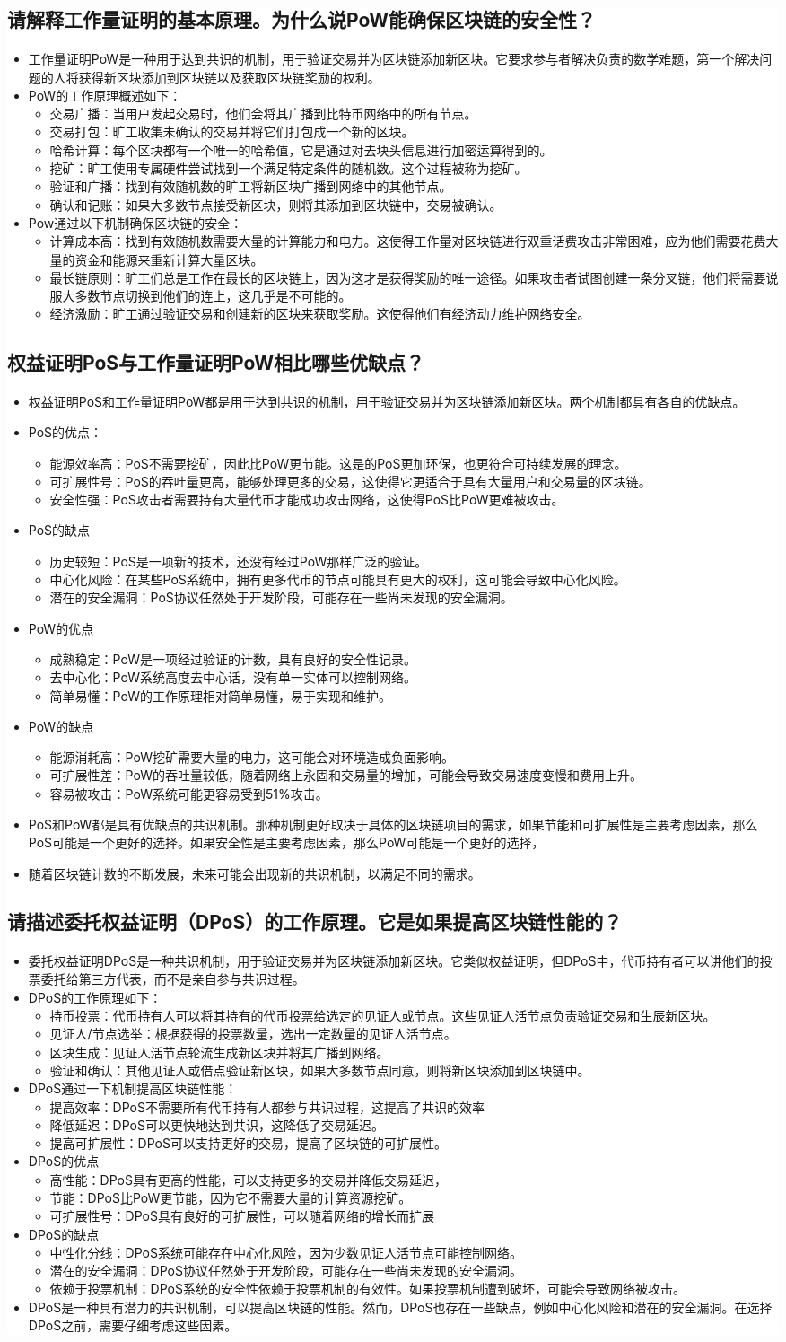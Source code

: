## 请解释工作量证明的基本原理。为什么说PoW能确保区块链的安全性？

- 工作量证明PoW是一种用于达到共识的机制，用于验证交易并为区块链添加新区块。它要求参与者解决负责的数学难题，第一个解决问题的人将获得新区块添加到区块链以及获取区块链奖励的权利。
- PoW的工作原理概述如下：
  - 交易广播：当用户发起交易时，他们会将其广播到比特币网络中的所有节点。
  - 交易打包：旷工收集未确认的交易并将它们打包成一个新的区块。
  - 哈希计算：每个区块都有一个唯一的哈希值，它是通过对去块头信息进行加密运算得到的。
  - 挖矿：旷工使用专属硬件尝试找到一个满足特定条件的随机数。这个过程被称为挖矿。
  - 验证和广播：找到有效随机数的旷工将新区块广播到网络中的其他节点。
  - 确认和记账：如果大多数节点接受新区块，则将其添加到区块链中，交易被确认。
- Pow通过以下机制确保区块链的安全：
  - 计算成本高：找到有效随机数需要大量的计算能力和电力。这使得工作量对区块链进行双重话费攻击非常困难，应为他们需要花费大量的资金和能源来重新计算大量区块。
  - 最长链原则：旷工们总是工作在最长的区块链上，因为这才是获得奖励的唯一途径。如果攻击者试图创建一条分叉链，他们将需要说服大多数节点切换到他们的连上，这几乎是不可能的。
  - 经济激励：旷工通过验证交易和创建新的区块来获取奖励。这使得他们有经济动力维护网络安全。



## 权益证明PoS与工作量证明PoW相比哪些优缺点？

- 权益证明PoS和工作量证明PoW都是用于达到共识的机制，用于验证交易并为区块链添加新区块。两个机制都具有各自的优缺点。
- PoS的优点：
  - 能源效率高：PoS不需要挖矿，因此比PoW更节能。这是的PoS更加环保，也更符合可持续发展的理念。
  - 可扩展性号：PoS的吞吐量更高，能够处理更多的交易，这使得它更适合于具有大量用户和交易量的区块链。
  - 安全性强：PoS攻击者需要持有大量代币才能成功攻击网络，这使得PoS比PoW更难被攻击。

- PoS的缺点
  - 历史较短：PoS是一项新的技术，还没有经过PoW那样广泛的验证。
  - 中心化风险：在某些PoS系统中，拥有更多代币的节点可能具有更大的权利，这可能会导致中心化风险。
  - 潜在的安全漏洞：PoS协议任然处于开发阶段，可能存在一些尚未发现的安全漏洞。
- PoW的优点
  - 成熟稳定：PoW是一项经过验证的计数，具有良好的安全性记录。
  - 去中心化：PoW系统高度去中心话，没有单一实体可以控制网络。
  - 简单易懂：PoW的工作原理相对简单易懂，易于实现和维护。
- PoW的缺点
  - 能源消耗高：PoW挖矿需要大量的电力，这可能会对环境造成负面影响。
  - 可扩展性差：PoW的吞吐量较低，随着网络上永固和交易量的增加，可能会导致交易速度变慢和费用上升。
  - 容易被攻击：PoW系统可能更容易受到51%攻击。
- PoS和PoW都是具有优缺点的共识机制。那种机制更好取决于具体的区块链项目的需求，如果节能和可扩展性是主要考虑因素，那么PoS可能是一个更好的选择。如果安全性是主要考虑因素，那么PoW可能是一个更好的选择，
- 随着区块链计数的不断发展，未来可能会出现新的共识机制，以满足不同的需求。



## 请描述委托权益证明（DPoS）的工作原理。它是如果提高区块链性能的？

- 委托权益证明DPoS是一种共识机制，用于验证交易并为区块链添加新区块。它类似权益证明，但DPoS中，代币持有者可以讲他们的投票委托给第三方代表，而不是亲自参与共识过程。
- DPoS的工作原理如下：
  - 持币投票：代币持有人可以将其持有的代币投票给选定的见证人或节点。这些见证人活节点负责验证交易和生辰新区块。
  - 见证人/节点选举：根据获得的投票数量，选出一定数量的见证人活节点。
  - 区块生成：见证人活节点轮流生成新区块并将其广播到网络。
  - 验证和确认：其他见证人或借点验证新区块，如果大多数节点同意，则将新区块添加到区块链中。
- DPoS通过一下机制提高区块链性能：
  - 提高效率：DPoS不需要所有代币持有人都参与共识过程，这提高了共识的效率
  - 降低延迟：DPoS可以更快地达到共识，这降低了交易延迟。
  - 提高可扩展性：DPoS可以支持更好的交易，提高了区块链的可扩展性。
- DPoS的优点
  - 高性能：DPoS具有更高的性能，可以支持更多的交易并降低交易延迟，
  - 节能：DPoS比PoW更节能，因为它不需要大量的计算资源挖矿。
  - 可扩展性号：DPoS具有良好的可扩展性，可以随着网络的增长而扩展
- DPoS的缺点
  - 中性化分线：DPoS系统可能存在中心化风险，因为少数见证人活节点可能控制网络。
  - 潜在的安全漏洞：DPoS协议任然处于开发阶段，可能存在一些尚未发现的安全漏洞。
  - 依赖于投票机制：DPoS系统的安全性依赖于投票机制的有效性。如果投票机制遭到破坏，可能会导致网络被攻击。
- DPoS是一种具有潜力的共识机制，可以提高区块链的性能。然而，DPoS也存在一些缺点，例如中心化风险和潜在的安全漏洞。在选择DPoS之前，需要仔细考虑这些因素。
